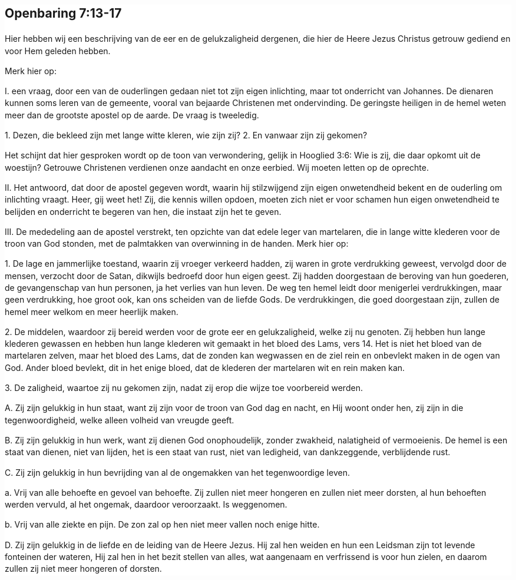 ## Openbaring 7:13-17 
Hier hebben wij een beschrijving van de eer en de gelukzaligheid dergenen, die hier de Heere Jezus Christus getrouw gediend en voor Hem geleden hebben. 

Merk hier op: 

I. een vraag, door een van de ouderlingen gedaan niet tot zijn eigen inlichting, maar tot onderricht van Johannes. De dienaren kunnen soms leren van de gemeente, vooral van bejaarde Christenen met ondervinding. De geringste heiligen in de hemel weten meer dan de grootste apostel op de aarde. De vraag is tweeledig. 

1\. Dezen, die bekleed zijn met lange witte kleren, wie zijn zij? 2. En vanwaar zijn zij gekomen? 

Het schijnt dat hier gesproken wordt op de toon van verwondering, gelijk in Hooglied 3:6: Wie is zij, die daar opkomt uit de woestijn? Getrouwe Christenen verdienen onze aandacht en onze eerbied. Wij moeten letten op de oprechte. 

II. Het antwoord, dat door de apostel gegeven wordt, waarin hij stilzwijgend zijn eigen onwetendheid bekent en de ouderling om inlichting vraagt. Heer, gij weet het! Zij, die kennis willen opdoen, moeten zich niet er voor schamen hun eigen onwetendheid te belijden en onderricht te begeren van hen, die instaat zijn het te geven. 

III. De mededeling aan de apostel verstrekt, ten opzichte van dat edele leger van martelaren, die in lange witte klederen voor de troon van God stonden, met de palmtakken van overwinning in de handen. Merk hier op: 

1\. De lage en jammerlijke toestand, waarin zij vroeger verkeerd hadden, zij waren in grote verdrukking geweest, vervolgd door de mensen, verzocht door de Satan, dikwijls bedroefd door hun eigen geest. Zij hadden doorgestaan de beroving van hun goederen, de gevangenschap van hun personen, ja het verlies van hun leven. De weg ten hemel leidt door menigerlei verdrukkingen, maar geen verdrukking, hoe groot ook, kan ons scheiden van de liefde Gods. De verdrukkingen, die goed doorgestaan zijn, zullen de hemel meer welkom en meer heerlijk maken. 

2\. De middelen, waardoor zij bereid werden voor de grote eer en gelukzaligheid, welke zij nu genoten. Zij hebben hun lange klederen gewassen en hebben hun lange klederen wit gemaakt in het bloed des Lams, vers 14. Het is niet het bloed van de martelaren zelven, maar het bloed des Lams, dat de zonden kan wegwassen en de ziel rein en onbevlekt maken in de ogen van God. Ander bloed bevlekt, dit in het enige bloed, dat de klederen der martelaren wit en rein maken kan. 

3\. De zaligheid, waartoe zij nu gekomen zijn, nadat zij erop die wijze toe voorbereid werden. 

A. Zij zijn gelukkig in hun staat, want zij zijn voor de troon van God dag en nacht, en Hij woont onder hen, zij zijn in die tegenwoordigheid, welke alleen volheid van vreugde geeft. 

B. Zij zijn gelukkig in hun werk, want zij dienen God onophoudelijk, zonder zwakheid, nalatigheid of vermoeienis. De hemel is een staat van dienen, niet van lijden, het is een staat van rust, niet van ledigheid, van dankzeggende, verblijdende rust. 

C. Zij zijn gelukkig in hun bevrijding van al de ongemakken van het tegenwoordige leven.

a. Vrij van alle behoefte en gevoel van behoefte. Zij zullen niet meer hongeren en zullen niet meer dorsten, al hun behoeften werden vervuld, al het ongemak, daardoor veroorzaakt. Is weggenomen. 

b. Vrij van alle ziekte en pijn. De zon zal op hen niet meer vallen noch enige hitte. 

D. Zij zijn gelukkig in de liefde en de leiding van de Heere Jezus. Hij zal hen weiden en hun een Leidsman zijn tot levende fonteinen der wateren, Hij zal hen in het bezit stellen van alles, wat aangenaam en verfrissend is voor hun zielen, en daarom zullen zij niet meer hongeren of dorsten.

